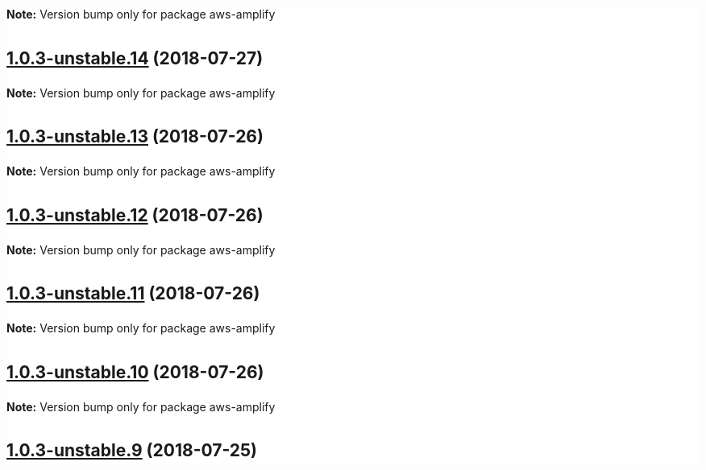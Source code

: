 


**Note:** Version bump only for package aws-amplify

<a name="1.0.3-unstable.14"></a>
## [1.0.3-unstable.14](https://github.com/aws/aws-amplify/compare/aws-amplify@1.0.3-unstable.13...aws-amplify@1.0.3-unstable.14) (2018-07-27)




**Note:** Version bump only for package aws-amplify

<a name="1.0.3-unstable.13"></a>
## [1.0.3-unstable.13](https://github.com/aws/aws-amplify/compare/aws-amplify@1.0.3-unstable.12...aws-amplify@1.0.3-unstable.13) (2018-07-26)




**Note:** Version bump only for package aws-amplify

<a name="1.0.3-unstable.12"></a>
## [1.0.3-unstable.12](https://github.com/aws/aws-amplify/compare/aws-amplify@1.0.3-unstable.11...aws-amplify@1.0.3-unstable.12) (2018-07-26)




**Note:** Version bump only for package aws-amplify

<a name="1.0.3-unstable.11"></a>
## [1.0.3-unstable.11](https://github.com/aws/aws-amplify/compare/aws-amplify@1.0.3-unstable.10...aws-amplify@1.0.3-unstable.11) (2018-07-26)




**Note:** Version bump only for package aws-amplify

<a name="1.0.3-unstable.10"></a>
## [1.0.3-unstable.10](https://github.com/aws/aws-amplify/compare/aws-amplify@1.0.3-unstable.9...aws-amplify@1.0.3-unstable.10) (2018-07-26)




**Note:** Version bump only for package aws-amplify

<a name="1.0.3-unstable.9"></a>
## [1.0.3-unstable.9](https://github.com/aws/aws-amplify/compare/aws-amplify@1.0.3-unstable.8...aws-amplify@1.0.3-unstable.9) (2018-07-25)
